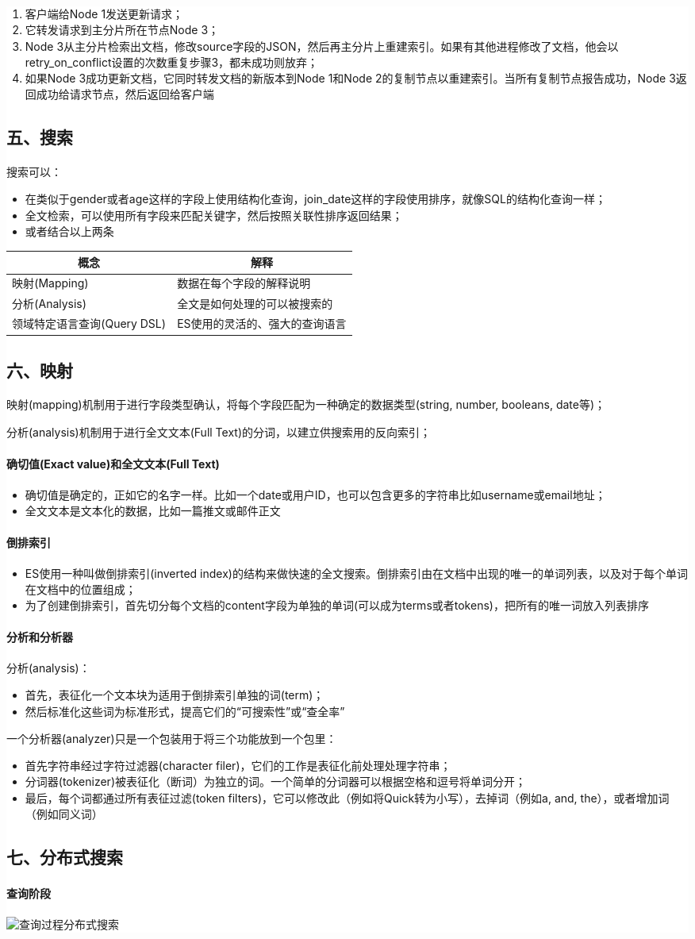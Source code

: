 1. 客户端给Node 1发送更新请求；
2. 它转发请求到主分片所在节点Node 3；
3. Node 3从主分片检索出文档，修改source字段的JSON，然后再主分片上重建索引。如果有其他进程修改了文档，他会以retry_on_conflict设置的次数重复步骤3，都未成功则放弃；
4. 如果Node 3成功更新文档，它同时转发文档的新版本到Node 1和Node 2的复制节点以重建索引。当所有复制节点报告成功，Node 3返回成功给请求节点，然后返回给客户端

## 五、搜索

搜索可以：

- 在类似于gender或者age这样的字段上使用结构化查询，join_date这样的字段使用排序，就像SQL的结构化查询一样；
- 全文检索，可以使用所有字段来匹配关键字，然后按照关联性排序返回结果；
- 或者结合以上两条

| 概念                        | 解释                           |
| --------------------------- | ------------------------------ |
| 映射(Mapping)               | 数据在每个字段的解释说明       |
| 分析(Analysis)              | 全文是如何处理的可以被搜索的   |
| 领域特定语言查询(Query DSL) | ES使用的灵活的、强大的查询语言 |

## 六、映射

映射(mapping)机制用于进行字段类型确认，将每个字段匹配为一种确定的数据类型(string, number, booleans, date等)；

分析(analysis)机制用于进行全文文本(Full Text)的分词，以建立供搜索用的反向索引；

#### 确切值(Exact value)和全文文本(Full Text)

- 确切值是确定的，正如它的名字一样。比如一个date或用户ID，也可以包含更多的字符串比如username或email地址；
- 全文文本是文本化的数据，比如一篇推文或邮件正文

#### 倒排索引

- ES使用一种叫做倒排索引(inverted index)的结构来做快速的全文搜索。倒排索引由在文档中出现的唯一的单词列表，以及对于每个单词在文档中的位置组成；
- 为了创建倒排索引，首先切分每个文档的content字段为单独的单词(可以成为terms或者tokens)，把所有的唯一词放入列表排序

#### 分析和分析器

分析(analysis)：

- 首先，表征化一个文本块为适用于倒排索引单独的词(term)；
- 然后标准化这些词为标准形式，提高它们的“可搜索性”或“查全率”

一个分析器(analyzer)只是一个包装用于将三个功能放到一个包里：

- 首先字符串经过字符过滤器(character filer)，它们的工作是表征化前处理处理字符串；
- 分词器(tokenizer)被表征化（断词）为独立的词。一个简单的分词器可以根据空格和逗号将单词分开；
- 最后，每个词都通过所有表征过滤(token filters)，它可以修改此（例如将Quick转为小写），去掉词（例如a, and, the），或者增加词（例如同义词）

## 七、分布式搜索

#### 查询阶段

![查询过程分布式搜索](https://www.elastic.co/guide/cn/elasticsearch/guide/2.x/images/elas_0901.png)
